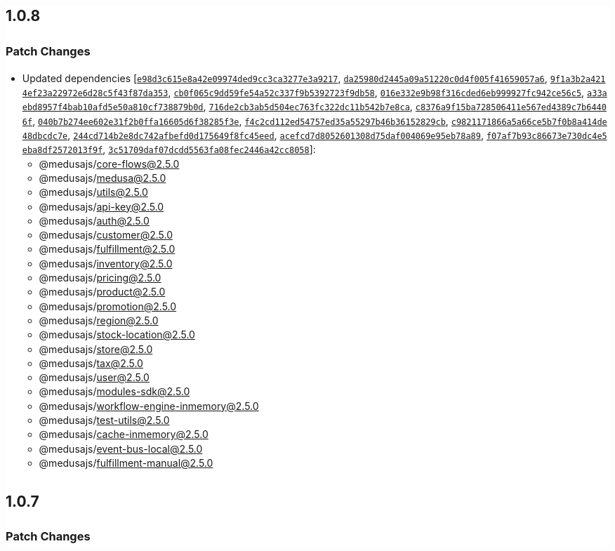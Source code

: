## 1.0.8

### Patch Changes

- Updated dependencies [[`e98d3c615e8a42e09974ded9cc3ca3277e3a9217`](https://github.com/medusajs/medusa/commit/e98d3c615e8a42e09974ded9cc3ca3277e3a9217), [`da25980d2445a09a51220c0d4f005f41659057a6`](https://github.com/medusajs/medusa/commit/da25980d2445a09a51220c0d4f005f41659057a6), [`9f1a3b2a4214ef23a22972e6d28c5f43f87da353`](https://github.com/medusajs/medusa/commit/9f1a3b2a4214ef23a22972e6d28c5f43f87da353), [`cb0f065c9dd59fe54a52c337f9b5392723f9db58`](https://github.com/medusajs/medusa/commit/cb0f065c9dd59fe54a52c337f9b5392723f9db58), [`016e332e9b98f316cded6eb999927fc942ce56c5`](https://github.com/medusajs/medusa/commit/016e332e9b98f316cded6eb999927fc942ce56c5), [`a33aebd8957f4bab10afd5e50a810cf738879b0d`](https://github.com/medusajs/medusa/commit/a33aebd8957f4bab10afd5e50a810cf738879b0d), [`716de2cb3ab5d504ec763fc322dc11b542b7e8ca`](https://github.com/medusajs/medusa/commit/716de2cb3ab5d504ec763fc322dc11b542b7e8ca), [`c8376a9f15ba728506411e567ed4389c7b64406f`](https://github.com/medusajs/medusa/commit/c8376a9f15ba728506411e567ed4389c7b64406f), [`040b7b274ee602e31f2b0ffa16605d6f38285f3e`](https://github.com/medusajs/medusa/commit/040b7b274ee602e31f2b0ffa16605d6f38285f3e), [`f4c2cd112ed54757ed35a55297b46b36152829cb`](https://github.com/medusajs/medusa/commit/f4c2cd112ed54757ed35a55297b46b36152829cb), [`c9821171866a5a66ce5b7f0b8a414de48dbcdc7e`](https://github.com/medusajs/medusa/commit/c9821171866a5a66ce5b7f0b8a414de48dbcdc7e), [`244cd714b2e8dc742afbefd0d175649f8fc45eed`](https://github.com/medusajs/medusa/commit/244cd714b2e8dc742afbefd0d175649f8fc45eed), [`acefcd7d8052601308d75daf004069e95eb78a89`](https://github.com/medusajs/medusa/commit/acefcd7d8052601308d75daf004069e95eb78a89), [`f07af7b93c86673e730dc4e5eba8df2572013f9f`](https://github.com/medusajs/medusa/commit/f07af7b93c86673e730dc4e5eba8df2572013f9f), [`3c51709daf07dcdd5563fa08fec2446a42cc8058`](https://github.com/medusajs/medusa/commit/3c51709daf07dcdd5563fa08fec2446a42cc8058)]:
  - @medusajs/core-flows@2.5.0
  - @medusajs/medusa@2.5.0
  - @medusajs/utils@2.5.0
  - @medusajs/api-key@2.5.0
  - @medusajs/auth@2.5.0
  - @medusajs/customer@2.5.0
  - @medusajs/fulfillment@2.5.0
  - @medusajs/inventory@2.5.0
  - @medusajs/pricing@2.5.0
  - @medusajs/product@2.5.0
  - @medusajs/promotion@2.5.0
  - @medusajs/region@2.5.0
  - @medusajs/stock-location@2.5.0
  - @medusajs/store@2.5.0
  - @medusajs/tax@2.5.0
  - @medusajs/user@2.5.0
  - @medusajs/modules-sdk@2.5.0
  - @medusajs/workflow-engine-inmemory@2.5.0
  - @medusajs/test-utils@2.5.0
  - @medusajs/cache-inmemory@2.5.0
  - @medusajs/event-bus-local@2.5.0
  - @medusajs/fulfillment-manual@2.5.0

## 1.0.7

### Patch Changes
